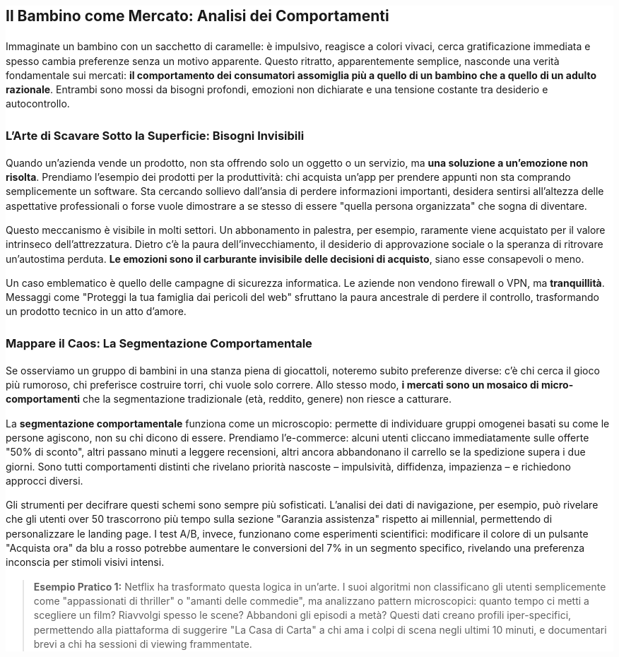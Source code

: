 ## Il Bambino come Mercato: Analisi dei Comportamenti

Immaginate un bambino con un sacchetto di caramelle: è impulsivo, reagisce a colori vivaci, cerca gratificazione immediata e spesso cambia preferenze senza un motivo apparente. Questo ritratto, apparentemente semplice, nasconde una verità fondamentale sui mercati: **il comportamento dei consumatori assomiglia più a quello di un bambino che a quello di un adulto razionale**. Entrambi sono mossi da bisogni profondi, emozioni non dichiarate e una tensione costante tra desiderio e autocontrollo.

### L’Arte di Scavare Sotto la Superficie: Bisogni Invisibili

Quando un’azienda vende un prodotto, non sta offrendo solo un oggetto o un servizio, ma **una soluzione a un’emozione non risolta**. Prendiamo l’esempio dei prodotti per la produttività: chi acquista un’app per prendere appunti non sta comprando semplicemente un software. Sta cercando sollievo dall’ansia di perdere informazioni importanti, desidera sentirsi all’altezza delle aspettative professionali o forse vuole dimostrare a se stesso di essere "quella persona organizzata" che sogna di diventare.

Questo meccanismo è visibile in molti settori. Un abbonamento in palestra, per esempio, raramente viene acquistato per il valore intrinseco dell’attrezzatura. Dietro c’è la paura dell’invecchiamento, il desiderio di approvazione sociale o la speranza di ritrovare un’autostima perduta. **Le emozioni sono il carburante invisibile delle decisioni di acquisto**, siano esse consapevoli o meno.

Un caso emblematico è quello delle campagne di sicurezza informatica. Le aziende non vendono firewall o VPN, ma **tranquillità**. Messaggi come "Proteggi la tua famiglia dai pericoli del web" sfruttano la paura ancestrale di perdere il controllo, trasformando un prodotto tecnico in un atto d’amore.

### Mappare il Caos: La Segmentazione Comportamentale

Se osserviamo un gruppo di bambini in una stanza piena di giocattoli, noteremo subito preferenze diverse: c’è chi cerca il gioco più rumoroso, chi preferisce costruire torri, chi vuole solo correre. Allo stesso modo, **i mercati sono un mosaico di micro-comportamenti** che la segmentazione tradizionale (età, reddito, genere) non riesce a catturare.

La **segmentazione comportamentale** funziona come un microscopio: permette di individuare gruppi omogenei basati su come le persone agiscono, non su chi dicono di essere. Prendiamo l’e-commerce: alcuni utenti cliccano immediatamente sulle offerte "50% di sconto", altri passano minuti a leggere recensioni, altri ancora abbandonano il carrello se la spedizione supera i due giorni. Sono tutti comportamenti distinti che rivelano priorità nascoste – impulsività, diffidenza, impazienza – e richiedono approcci diversi.

Gli strumenti per decifrare questi schemi sono sempre più sofisticati. L’analisi dei dati di navigazione, per esempio, può rivelare che gli utenti over 50 trascorrono più tempo sulla sezione "Garanzia assistenza" rispetto ai millennial, permettendo di personalizzare le landing page. I test A/B, invece, funzionano come esperimenti scientifici: modificare il colore di un pulsante "Acquista ora" da blu a rosso potrebbe aumentare le conversioni del 7% in un segmento specifico, rivelando una preferenza inconscia per stimoli visivi intensi.

> **Esempio Pratico 1:** Netflix ha trasformato questa logica in un’arte. I suoi algoritmi non classificano gli utenti semplicemente come "appassionati di thriller" o "amanti delle commedie", ma analizzano pattern microscopici: quanto tempo ci metti a scegliere un film? Riavvolgi spesso le scene? Abbandoni gli episodi a metà? Questi dati creano profili iper-specifici, permettendo alla piattaforma di suggerire "La Casa di Carta" a chi ama i colpi di scena negli ultimi 10 minuti, e documentari brevi a chi ha sessioni di viewing frammentate.
